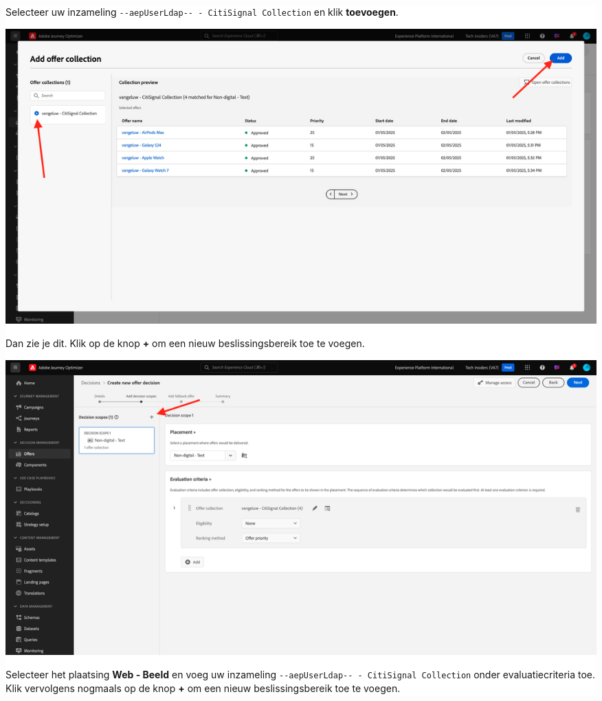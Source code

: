 Selecteer uw inzameling `--aepUserLdap-- - CitiSignal Collection` en klik **toevoegen**.

![ Regel van het Besluit ](./images/activity4text.png)

Dan zie je dit. Klik op de knop **+** om een nieuw beslissingsbereik toe te voegen.

![ Regel van het Besluit ](./images/activity5text.png)

Selecteer het plaatsing **Web - Beeld** en voeg uw inzameling `--aepUserLdap-- - CitiSignal Collection` onder evaluatiecriteria toe. Klik vervolgens nogmaals op de knop **+** om een nieuw beslissingsbereik toe te voegen.
